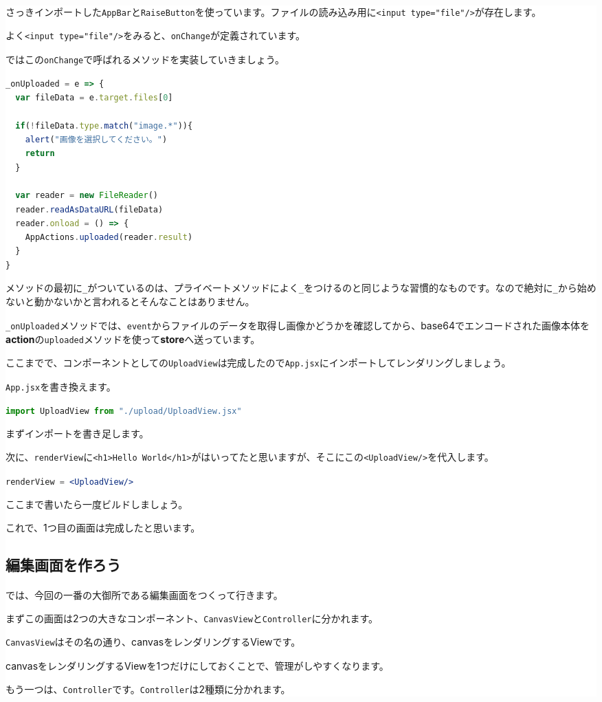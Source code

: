 さっきインポートした`AppBar`と`RaiseButton`を使っています。ファイルの読み込み用に`<input type="file"/>`が存在します。

よく`<input type="file"/>`をみると、`onChange`が定義されています。

ではこの`onChange`で呼ばれるメソッドを実装していきましょう。

```components/upload/UploadView.jsx
_onUploaded = e => {
  var fileData = e.target.files[0]

  if(!fileData.type.match("image.*")){
    alert("画像を選択してください。")
    return
  }

  var reader = new FileReader()
  reader.readAsDataURL(fileData)
  reader.onload = () => {
    AppActions.uploaded(reader.result)
  }
}
```

メソッドの最初に`_`がついているのは、プライベートメソッドによく`_`をつけるのと同じような習慣的なものです。なので絶対に`_`から始めないと動かないかと言われるとそんなことはありません。

`_onUploaded`メソッドでは、`event`からファイルのデータを取得し画像かどうかを確認してから、base64でエンコードされた画像本体を**action**の`uploaded`メソッドを使って**store**へ送っています。

ここまでで、コンポーネントとしての`UploadView`は完成したので`App.jsx`にインポートしてレンダリングしましょう。

`App.jsx`を書き換えます。

```components/App.jsx
import UploadView from "./upload/UploadView.jsx"
```

まずインポートを書き足します。

次に、`renderView`に`<h1>Hello World</h1>`がはいってたと思いますが、そこにこの`<UploadView/>`を代入します。

```components/App.jsx
renderView = <UploadView/>
```

ここまで書いたら一度ビルドしましょう。

これで、1つ目の画面は完成したと思います。

## 編集画面を作ろう

では、今回の一番の大御所である編集画面をつくって行きます。

まずこの画面は2つの大きなコンポーネント、`CanvasView`と`Controller`に分かれます。

`CanvasView`はその名の通り、canvasをレンダリングするViewです。

canvasをレンダリングするViewを1つだけにしておくことで、管理がしやすくなります。

もう一つは、`Controller`です。`Controller`は2種類に分かれます。
